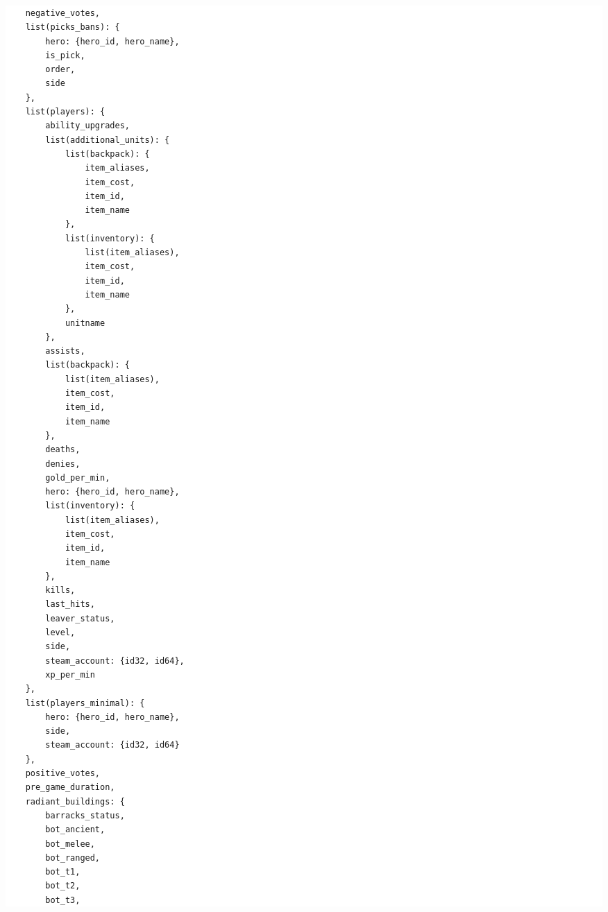         negative_votes,
        list(picks_bans): {
            hero: {hero_id, hero_name},
            is_pick,
            order,
            side
        },
        list(players): {
            ability_upgrades,
            list(additional_units): {
                list(backpack): {
                    item_aliases,
                    item_cost,
                    item_id,
                    item_name
                },
                list(inventory): {
                    list(item_aliases),
                    item_cost,
                    item_id,
                    item_name
                },
                unitname
            },
            assists,
            list(backpack): {
                list(item_aliases),
                item_cost,
                item_id,
                item_name
            },
            deaths,
            denies,
            gold_per_min,
            hero: {hero_id, hero_name},
            list(inventory): {
                list(item_aliases),
                item_cost,
                item_id,
                item_name
            },
            kills,
            last_hits,
            leaver_status,
            level,
            side,
            steam_account: {id32, id64},
            xp_per_min
        },
        list(players_minimal): {
            hero: {hero_id, hero_name},
            side,
            steam_account: {id32, id64}
        },
        positive_votes,
        pre_game_duration,
        radiant_buildings: {
            barracks_status,
            bot_ancient,
            bot_melee,
            bot_ranged,
            bot_t1,
            bot_t2,
            bot_t3,